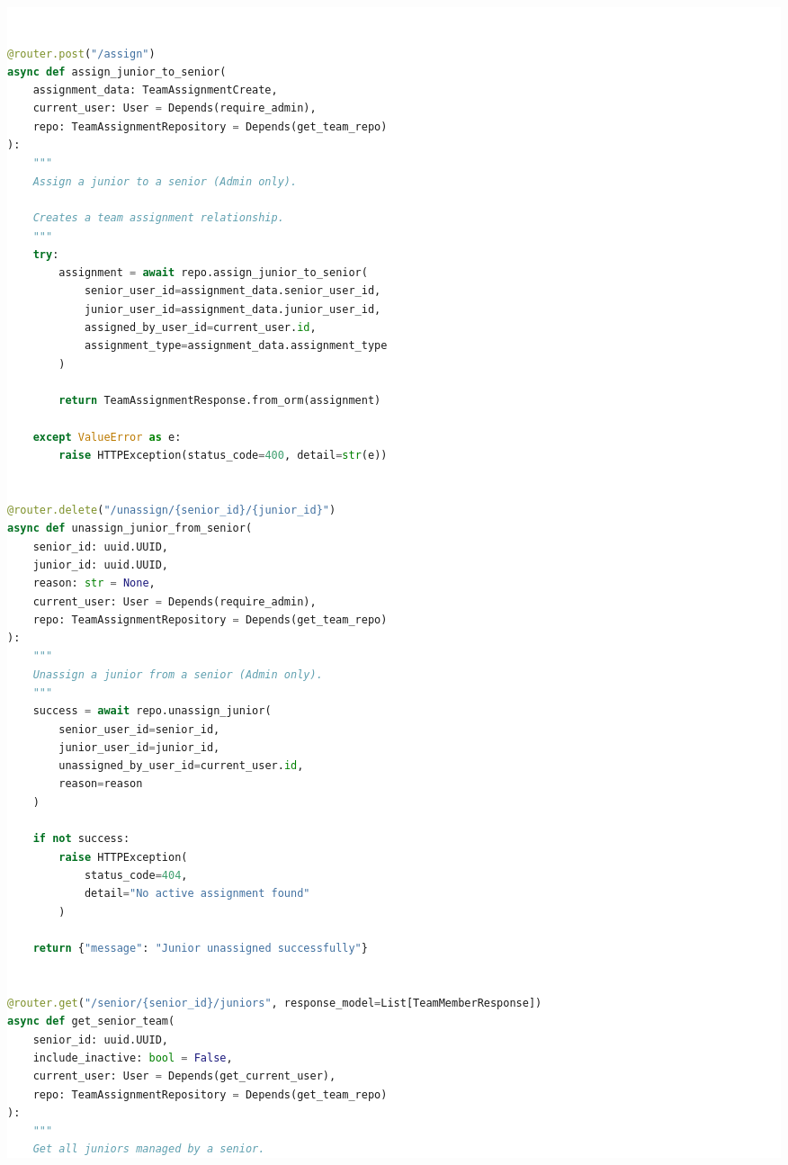 ```python


@router.post("/assign")
async def assign_junior_to_senior(
    assignment_data: TeamAssignmentCreate,
    current_user: User = Depends(require_admin),
    repo: TeamAssignmentRepository = Depends(get_team_repo)
):
    """
    Assign a junior to a senior (Admin only).

    Creates a team assignment relationship.
    """
    try:
        assignment = await repo.assign_junior_to_senior(
            senior_user_id=assignment_data.senior_user_id,
            junior_user_id=assignment_data.junior_user_id,
            assigned_by_user_id=current_user.id,
            assignment_type=assignment_data.assignment_type
        )

        return TeamAssignmentResponse.from_orm(assignment)

    except ValueError as e:
        raise HTTPException(status_code=400, detail=str(e))


@router.delete("/unassign/{senior_id}/{junior_id}")
async def unassign_junior_from_senior(
    senior_id: uuid.UUID,
    junior_id: uuid.UUID,
    reason: str = None,
    current_user: User = Depends(require_admin),
    repo: TeamAssignmentRepository = Depends(get_team_repo)
):
    """
    Unassign a junior from a senior (Admin only).
    """
    success = await repo.unassign_junior(
        senior_user_id=senior_id,
        junior_user_id=junior_id,
        unassigned_by_user_id=current_user.id,
        reason=reason
    )

    if not success:
        raise HTTPException(
            status_code=404,
            detail="No active assignment found"
        )

    return {"message": "Junior unassigned successfully"}


@router.get("/senior/{senior_id}/juniors", response_model=List[TeamMemberResponse])
async def get_senior_team(
    senior_id: uuid.UUID,
    include_inactive: bool = False,
    current_user: User = Depends(get_current_user),
    repo: TeamAssignmentRepository = Depends(get_team_repo)
):
    """
    Get all juniors managed by a senior.
```